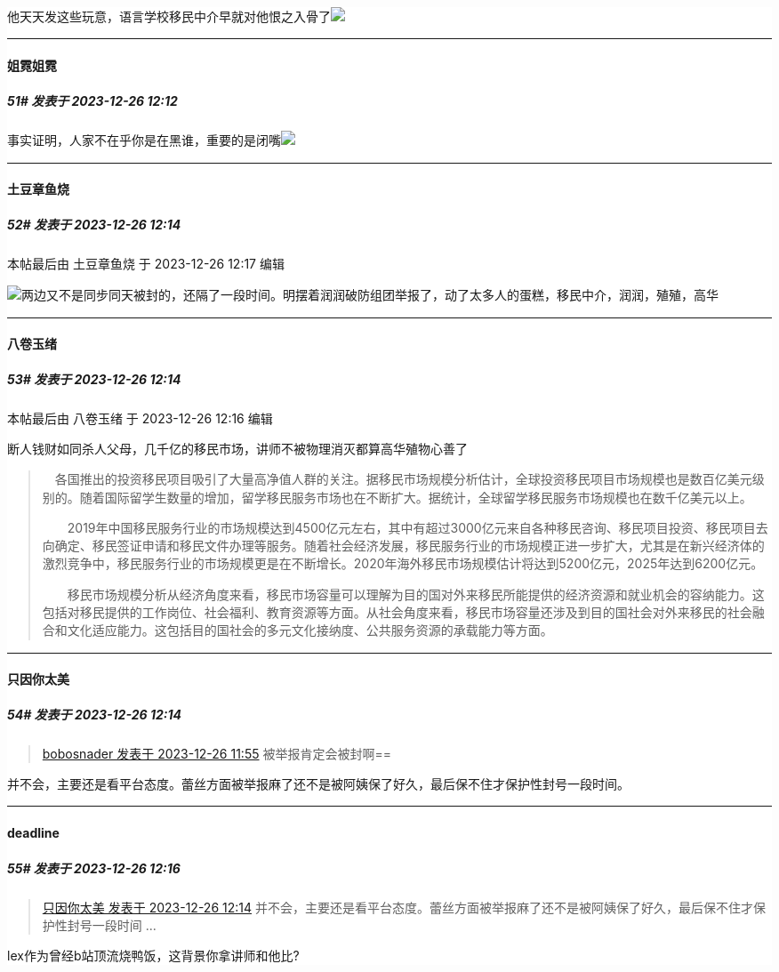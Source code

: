 他天天发这些玩意，语言学校移民中介早就对他恨之入骨了<img src="https://static.saraba1st.com/image/smiley/face2017/017.png" referrerpolicy="no-referrer">

*****

####  姐霓姐霓  
##### 51#       发表于 2023-12-26 12:12

事实证明，人家不在乎你是在黑谁，重要的是闭嘴<img src="https://static.saraba1st.com/image/smiley/face2017/067.png" referrerpolicy="no-referrer">

*****

####  土豆章鱼烧  
##### 52#       发表于 2023-12-26 12:14

 本帖最后由 土豆章鱼烧 于 2023-12-26 12:17 编辑 

<img src="https://static.saraba1st.com/image/smiley/face2017/037.png" referrerpolicy="no-referrer">两边又不是同步同天被封的，还隔了一段时间。明摆着润润破防组团举报了，动了太多人的蛋糕，移民中介，润润，殖殖，高华

*****

####  八卷玉绪  
##### 53#       发表于 2023-12-26 12:14

 本帖最后由 八卷玉绪 于 2023-12-26 12:16 编辑 

断人钱财如同杀人父母，几千亿的移民市场，讲师不被物理消灭都算高华殖物心善了<blockquote> 各国推出的投资移民项目吸引了大量高净值人群的关注。据移民市场规模分析估计，全球投资移民项目市场规模也是数百亿美元级别的。随着国际留学生数量的增加，留学移民服务市场也在不断扩大。据统计，全球留学移民服务市场规模也在数千亿美元以上。

  2019年中国移民服务行业的市场规模达到4500亿元左右，其中有超过3000亿元来自各种移民咨询、移民项目投资、移民项目去向确定、移民签证申请和移民文件办理等服务。随着社会经济发展，移民服务行业的市场规模正进一步扩大，尤其是在新兴经济体的激烈竞争中，移民服务行业的市场规模更是在不断增长。2020年海外移民市场规模估计将达到5200亿元，2025年达到6200亿元。

  移民市场规模分析从经济角度来看，移民市场容量可以理解为目的国对外来移民所能提供的经济资源和就业机会的容纳能力。这包括对移民提供的工作岗位、社会福利、教育资源等方面。从社会角度来看，移民市场容量还涉及到目的国社会对外来移民的社会融合和文化适应能力。这包括目的国社会的多元文化接纳度、公共服务资源的承载能力等方面。</blockquote>

*****

####  只因你太美  
##### 54#       发表于 2023-12-26 12:14

<blockquote><a href="httphttps://bbs.saraba1st.com/2b/forum.php?mod=redirect&amp;goto=findpost&amp;pid=63443906&amp;ptid=2165481" target="_blank">bobosnader 发表于 2023-12-26 11:55</a>
被举报肯定会被封啊==</blockquote>
并不会，主要还是看平台态度。蕾丝方面被举报麻了还不是被阿姨保了好久，最后保不住才保护性封号一段时间。

*****

####  deadline  
##### 55#       发表于 2023-12-26 12:16

<blockquote><a href="httphttps://bbs.saraba1st.com/2b/forum.php?mod=redirect&amp;goto=findpost&amp;pid=63444109&amp;ptid=2165481" target="_blank">只因你太美 发表于 2023-12-26 12:14</a>
并不会，主要还是看平台态度。蕾丝方面被举报麻了还不是被阿姨保了好久，最后保不住才保护性封号一段时间 ...</blockquote>
lex作为曾经b站顶流烧鸭饭，这背景你拿讲师和他比?
